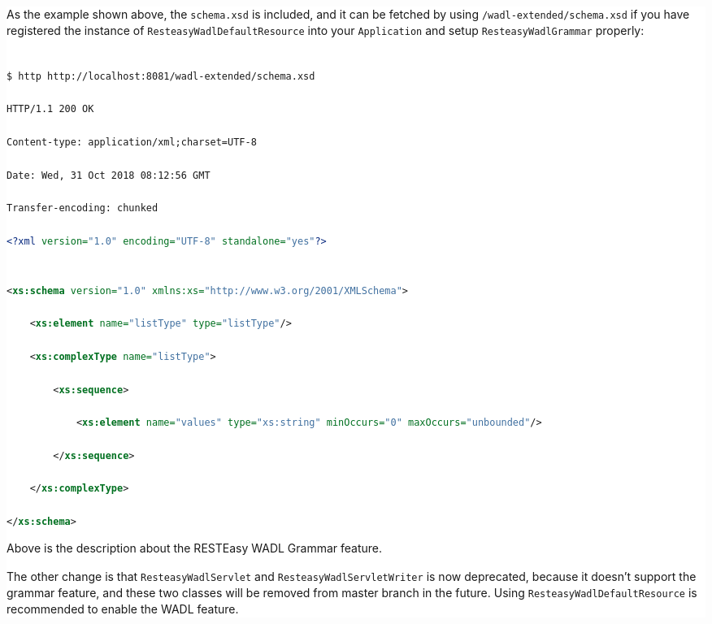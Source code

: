 As the example shown above, the `schema.xsd` is included, and it can be fetched by using `/wadl-extended/schema.xsd` if you have registered the instance of `ResteasyWadlDefaultResource` into your `Application` and setup `ResteasyWadlGrammar` properly:
 

```xml

$ http http://localhost:8081/wadl-extended/schema.xsd

HTTP/1.1 200 OK

Content-type: application/xml;charset=UTF-8

Date: Wed, 31 Oct 2018 08:12:56 GMT

Transfer-encoding: chunked

<?xml version="1.0" encoding="UTF-8" standalone="yes"?>


<xs:schema version="1.0" xmlns:xs="http://www.w3.org/2001/XMLSchema">

    <xs:element name="listType" type="listType"/>

    <xs:complexType name="listType">

        <xs:sequence>

            <xs:element name="values" type="xs:string" minOccurs="0" maxOccurs="unbounded"/>

        </xs:sequence>

    </xs:complexType>

</xs:schema>

```

Above is the description about the RESTEasy WADL Grammar feature.

The other change is that `ResteasyWadlServlet` and `ResteasyWadlServletWriter` is now deprecated, because it doesn’t support the grammar feature, and these two classes will be removed from master branch in the future. Using `ResteasyWadlDefaultResource` is recommended to enable the WADL feature.
